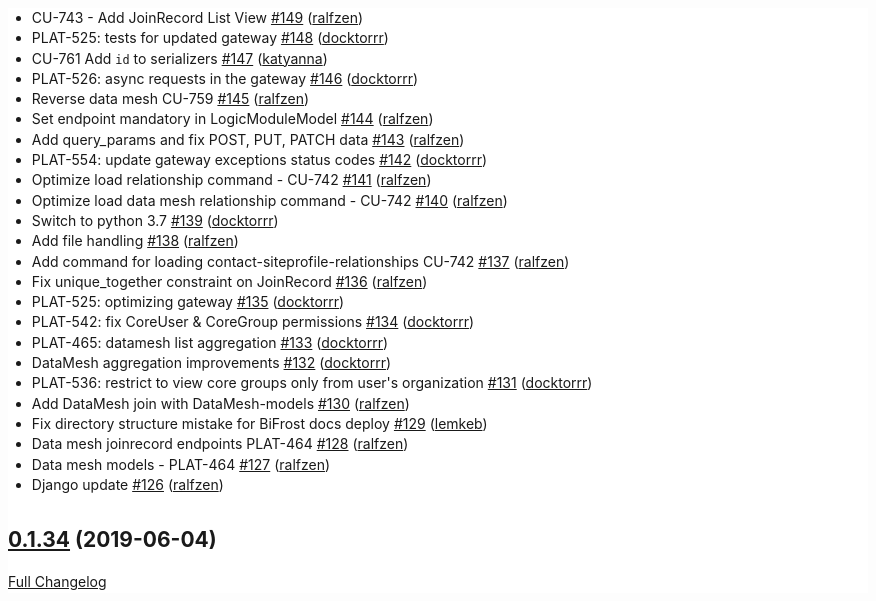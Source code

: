 - CU-743 - Add JoinRecord List View [\#149](https://github.com/buildlyio/buildly-core/pull/149) ([ralfzen](https://github.com/ralfzen))
- PLAT-525: tests for updated gateway [\#148](https://github.com/buildlyio/buildly-core/pull/148) ([docktorrr](https://github.com/docktorrr))
- CU-761 Add `id` to serializers [\#147](https://github.com/buildlyio/buildly-core/pull/147) ([katyanna](https://github.com/katyanna))
- PLAT-526: async requests in the gateway [\#146](https://github.com/buildlyio/buildly-core/pull/146) ([docktorrr](https://github.com/docktorrr))
- Reverse data mesh CU-759 [\#145](https://github.com/buildlyio/buildly-core/pull/145) ([ralfzen](https://github.com/ralfzen))
- Set endpoint mandatory in LogicModuleModel [\#144](https://github.com/buildlyio/buildly-core/pull/144) ([ralfzen](https://github.com/ralfzen))
- Add query\_params and fix POST, PUT, PATCH data [\#143](https://github.com/buildlyio/buildly-core/pull/143) ([ralfzen](https://github.com/ralfzen))
- PLAT-554: update gateway exceptions status codes [\#142](https://github.com/buildlyio/buildly-core/pull/142) ([docktorrr](https://github.com/docktorrr))
- Optimize load relationship command - CU-742 [\#141](https://github.com/buildlyio/buildly-core/pull/141) ([ralfzen](https://github.com/ralfzen))
- Optimize load data mesh relationship command - CU-742 [\#140](https://github.com/buildlyio/buildly-core/pull/140) ([ralfzen](https://github.com/ralfzen))
- Switch to python 3.7 [\#139](https://github.com/buildlyio/buildly-core/pull/139) ([docktorrr](https://github.com/docktorrr))
- Add file handling [\#138](https://github.com/buildlyio/buildly-core/pull/138) ([ralfzen](https://github.com/ralfzen))
- Add command for loading contact-siteprofile-relationships CU-742 [\#137](https://github.com/buildlyio/buildly-core/pull/137) ([ralfzen](https://github.com/ralfzen))
- Fix unique\_together constraint on JoinRecord [\#136](https://github.com/buildlyio/buildly-core/pull/136) ([ralfzen](https://github.com/ralfzen))
- PLAT-525: optimizing gateway [\#135](https://github.com/buildlyio/buildly-core/pull/135) ([docktorrr](https://github.com/docktorrr))
- PLAT-542: fix CoreUser & CoreGroup permissions [\#134](https://github.com/buildlyio/buildly-core/pull/134) ([docktorrr](https://github.com/docktorrr))
- PLAT-465: datamesh list aggregation [\#133](https://github.com/buildlyio/buildly-core/pull/133) ([docktorrr](https://github.com/docktorrr))
- DataMesh aggregation improvements [\#132](https://github.com/buildlyio/buildly-core/pull/132) ([docktorrr](https://github.com/docktorrr))
- PLAT-536: restrict to view core groups only from user's organization [\#131](https://github.com/buildlyio/buildly-core/pull/131) ([docktorrr](https://github.com/docktorrr))
- Add DataMesh join with DataMesh-models [\#130](https://github.com/buildlyio/buildly-core/pull/130) ([ralfzen](https://github.com/ralfzen))
- Fix directory structure mistake for BiFrost docs deploy [\#129](https://github.com/buildlyio/buildly-core/pull/129) ([lemkeb](https://github.com/lemkeb))
- Data mesh joinrecord endpoints PLAT-464 [\#128](https://github.com/buildlyio/buildly-core/pull/128) ([ralfzen](https://github.com/ralfzen))
- Data mesh models - PLAT-464 [\#127](https://github.com/buildlyio/buildly-core/pull/127) ([ralfzen](https://github.com/ralfzen))
- Django update [\#126](https://github.com/buildlyio/buildly-core/pull/126) ([ralfzen](https://github.com/ralfzen))

## [0.1.34](https://github.com/buildlyio/buildly-core/tree/0.1.34) (2019-06-04)
[Full Changelog](https://github.com/buildlyio/buildly-core/compare/0.1.33...0.1.34)
